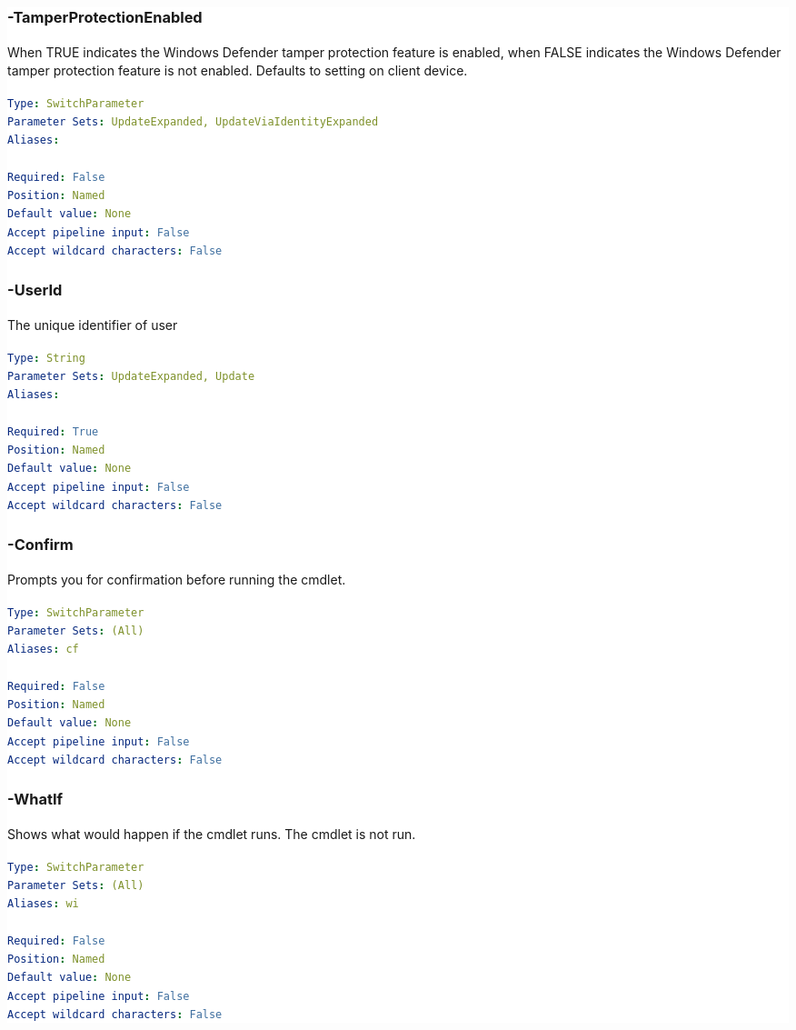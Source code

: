 ### -TamperProtectionEnabled
When TRUE indicates the Windows Defender tamper protection feature is enabled, when FALSE indicates the Windows Defender tamper protection feature is not enabled.
Defaults to setting on client device.

```yaml
Type: SwitchParameter
Parameter Sets: UpdateExpanded, UpdateViaIdentityExpanded
Aliases:

Required: False
Position: Named
Default value: None
Accept pipeline input: False
Accept wildcard characters: False
```

### -UserId
The unique identifier of user

```yaml
Type: String
Parameter Sets: UpdateExpanded, Update
Aliases:

Required: True
Position: Named
Default value: None
Accept pipeline input: False
Accept wildcard characters: False
```

### -Confirm
Prompts you for confirmation before running the cmdlet.

```yaml
Type: SwitchParameter
Parameter Sets: (All)
Aliases: cf

Required: False
Position: Named
Default value: None
Accept pipeline input: False
Accept wildcard characters: False
```

### -WhatIf
Shows what would happen if the cmdlet runs.
The cmdlet is not run.

```yaml
Type: SwitchParameter
Parameter Sets: (All)
Aliases: wi

Required: False
Position: Named
Default value: None
Accept pipeline input: False
Accept wildcard characters: False
```
